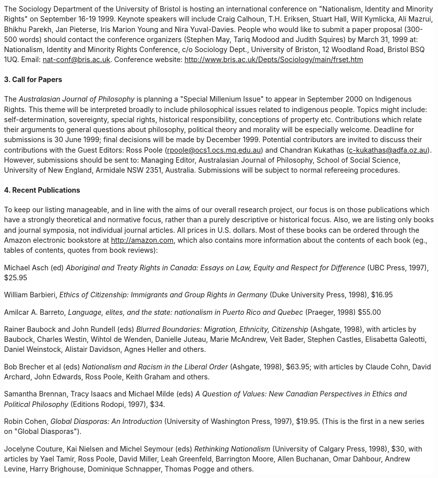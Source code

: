 The Sociology Department of the University of Bristol is hosting an international conference on "Nationalism, Identity and Minority Rights" on September 16-19 1999\. Keynote speakers will include Craig Calhoun, T.H. Eriksen, Stuart Hall, Will Kymlicka, Ali Mazrui, Bhikhu Parekh, Jan Pieterse, Iris Marion Young and Nira Yuval-Davies. People who would like to submit a paper proposal (300-500 words) should contact the conference organizers (Stephen May, Tariq Modood and Judith Squires) by March 31, 1999 at: Nationalism, Identity and Minority Rights Conference, c/o Sociology Dept., University of Briston, 12 Woodland Road, Bristol BSQ 1UQ. Email: <nat-conf@bris.ac.uk>. Conference website: <http://www.bris.ac.uk/Depts/Sociology/main/frset.htm>

#### 3\. Call for Papers

The _Australasian Journal of Philosophy_ is planning a "Special Millenium Issue" to appear in September 2000 on Indigenous Rights. This theme will be interpreted broadly to include philosophical issues related to indigenous people. Topics might include: self-determination, sovereignty, special rights, historical responsibility, conceptions of property etc. Contributions which relate their arguments to general questions about philosophy, political theory and morality will be especially welcome. Deadline for submissions is 30 June 1999; final decisions will be made by December 1999\. Potential contributors are invited to discuss their contributions with the Guest Editors: Ross Poole (<rpoole@ocs1.ocs.mq.edu.au>) and Chandran Kukathas (<c-kukathas@adfa.oz.au>). However, submissions should be sent to: Managing Editor, Australasian Journal of Philosophy, School of Social Science, University of New England, Armidale NSW 2351, Australia. Submissions will be subject to normal refereeing procedures.

#### 4\. Recent Publications

To keep our listing manageable, and in line with the aims of our overall research project, our focus is on those publications which have a strongly theoretical and normative focus, rather than a purely descriptive or historical focus. Also, we are listing only books and journal symposia, not individual journal articles. All prices in U.S. dollars. Most of these books can be ordered through the Amazon electronic bookstore at <http://amazon.com>, which also contains more information about the contents of each book (eg., tables of contents, quotes from book reviews):

Michael Asch (ed) _Aboriginal and Treaty Rights in Canada: Essays on Law, Equity and Respect for Difference_ (UBC Press, 1997), \$25.95

William Barbieri, _Ethics of Citizenship: Immigrants and Group Rights in Germany_ (Duke University Press, 1998), \$16.95

Amilcar A. Barreto, _Language, elites, and the state: nationalism in Puerto Rico and Quebec_ (Praeger, 1998) \$55.00

Rainer Baubock and John Rundell (eds) _Blurred Boundaries: Migration, Ethnicity, Citizenship_ (Ashgate, 1998), with articles by Baubock, Charles Westin, Wihtol de Wenden, Danielle Juteau, Marie McAndrew, Veit Bader, Stephen Castles, Elisabetta Galeotti, Daniel Weinstock, Alistair Davidson, Agnes Heller and others.

Bob Brecher et al (eds) _Nationalism and Racism in the Liberal Order_ (Ashgate, 1998), \$63.95; with articles by Claude Cohn, David Archard, John Edwards, Ross Poole, Keith Graham and others.

Samantha Brennan, Tracy Isaacs and Michael Milde (eds) _A Question of Values: New Canadian Perspectives in Ethics and Political Philosophy_ (Editions Rodopi, 1997), \$34.

Robin Cohen, _Global Diasporas: An Introduction_ (University of Washington Press, 1997), \$19.95\. (This is the first in a new series on "Global Diasporas").

Jocelyne Couture, Kai Nielsen and Michel Seymour (eds) _Rethinking Nationalism_ (University of Calgary Press, 1998), \$30, with articles by Yael Tamir, Ross Poole, David Miller, Leah Greenfeld, Barrington Moore, Allen Buchanan, Omar Dahbour, Andrew Levine, Harry Brighouse, Dominique Schnapper, Thomas Pogge and others.
